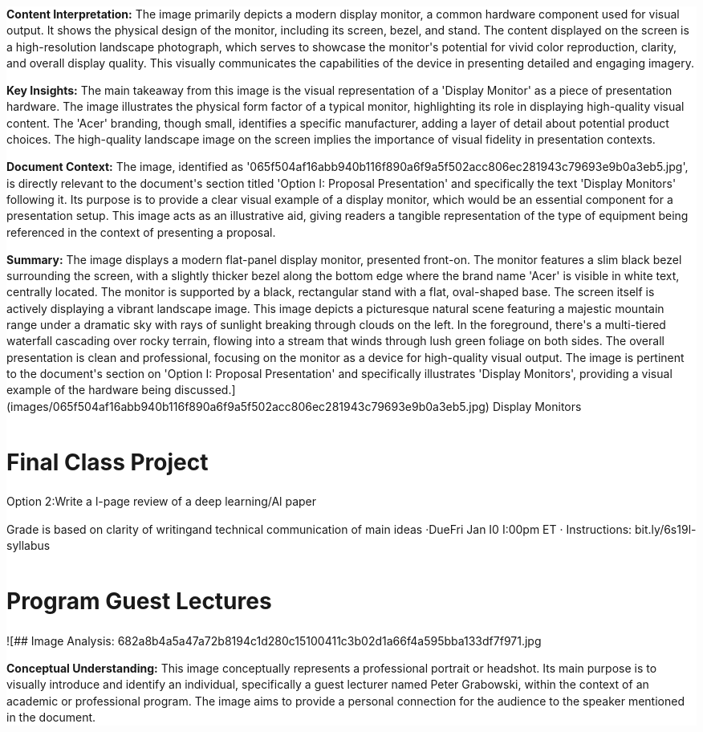 **Content Interpretation:**
The image primarily depicts a modern display monitor, a common hardware component used for visual output. It shows the physical design of the monitor, including its screen, bezel, and stand. The content displayed on the screen is a high-resolution landscape photograph, which serves to showcase the monitor's potential for vivid color reproduction, clarity, and overall display quality. This visually communicates the capabilities of the device in presenting detailed and engaging imagery.

**Key Insights:**
The main takeaway from this image is the visual representation of a 'Display Monitor' as a piece of presentation hardware. The image illustrates the physical form factor of a typical monitor, highlighting its role in displaying high-quality visual content. The 'Acer' branding, though small, identifies a specific manufacturer, adding a layer of detail about potential product choices. The high-quality landscape image on the screen implies the importance of visual fidelity in presentation contexts.

**Document Context:**
The image, identified as '065f504af16abb940b116f890a6f9a5f502acc806ec281943c79693e9b0a3eb5.jpg', is directly relevant to the document's section titled 'Option I: Proposal Presentation' and specifically the text 'Display Monitors' following it. Its purpose is to provide a clear visual example of a display monitor, which would be an essential component for a presentation setup. This image acts as an illustrative aid, giving readers a tangible representation of the type of equipment being referenced in the context of presenting a proposal.

**Summary:**
The image displays a modern flat-panel display monitor, presented front-on. The monitor features a slim black bezel surrounding the screen, with a slightly thicker bezel along the bottom edge where the brand name 'Acer' is visible in white text, centrally located. The monitor is supported by a black, rectangular stand with a flat, oval-shaped base. The screen itself is actively displaying a vibrant landscape image. This image depicts a picturesque natural scene featuring a majestic mountain range under a dramatic sky with rays of sunlight breaking through clouds on the left. In the foreground, there's a multi-tiered waterfall cascading over rocky terrain, flowing into a stream that winds through lush green foliage on both sides. The overall presentation is clean and professional, focusing on the monitor as a device for high-quality visual output. The image is pertinent to the document's section on 'Option I: Proposal Presentation' and specifically illustrates 'Display Monitors', providing a visual example of the hardware being discussed.](images/065f504af16abb940b116f890a6f9a5f502acc806ec281943c79693e9b0a3eb5.jpg)
Display Monitors

# Final Class Project

Option 2:Write a l-page review of a deep learning/Al paper

Grade is based on clarity of writingand technical communication of main ideas ·DueFri Jan I0 I:00pm ET · Instructions: bit.ly/6s19l-syllabus

# Program Guest Lectures

![## Image Analysis: 682a8b4a5a47a72b8194c1d280c15100411c3b02d1a66f4a595bba133df7f971.jpg

**Conceptual Understanding:**
This image conceptually represents a professional portrait or headshot. Its main purpose is to visually introduce and identify an individual, specifically a guest lecturer named Peter Grabowski, within the context of an academic or professional program. The image aims to provide a personal connection for the audience to the speaker mentioned in the document.
